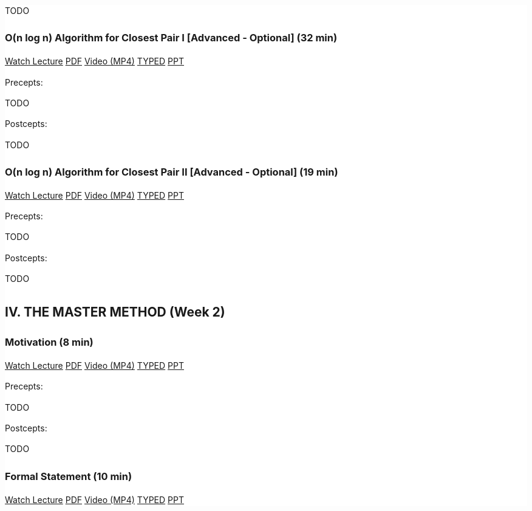 TODO

### O(n log n) Algorithm for Closest Pair I [Advanced - Optional] (32 min)

[Watch Lecture](https://class.coursera.org/algo-004/lecture/17)
[PDF](https://d396qusza40orc.cloudfront.net/algo1/slides%2Falgo-closest1.pdf)
[Video (MP4)](https://class.coursera.org/algo-004/lecture/download.mp4?lecture_id=17)
[TYPED](https://d396qusza40orc.cloudfront.net/algo1/slides%2Falgo-closest1_typed.pdf)
[PPT](https://d396qusza40orc.cloudfront.net/algo1/slides%2Falgo-closest1-annotated-final.pptx)

Precepts:

TODO

Postcepts:

TODO

### O(n log n) Algorithm for Closest Pair II [Advanced - Optional] (19 min)

[Watch Lecture](https://class.coursera.org/algo-004/lecture/18)
[PDF](https://d396qusza40orc.cloudfront.net/algo1/slides%2Falgo-closest2.pdf)
[Video (MP4)](https://class.coursera.org/algo-004/lecture/download.mp4?lecture_id=18)
[TYPED](https://d396qusza40orc.cloudfront.net/algo1/slides%2Falgo-closest2_typed.pdf)
[PPT](https://d396qusza40orc.cloudfront.net/algo1/slides%2Falgo-closest2-annotated-final.pptx)

Precepts:

TODO

Postcepts:

TODO

## IV. THE MASTER METHOD (Week 2)

### Motivation (8 min)

[Watch Lecture](https://class.coursera.org/algo-004/lecture/5)
[PDF](https://d396qusza40orc.cloudfront.net/algo1/slides%2Falgo-master1.pdf)
[Video (MP4)](https://class.coursera.org/algo-004/lecture/download.mp4?lecture_id=5)
[TYPED](https://d396qusza40orc.cloudfront.net/algo1/slides%2Falgo-master1_typed.pdf)
[PPT](https://d396qusza40orc.cloudfront.net/algo1/slides%2Falgo-master1.pptx)

Precepts:

TODO

Postcepts:

TODO

### Formal Statement (10 min)

[Watch Lecture](https://class.coursera.org/algo-004/lecture/6)
[PDF](https://d396qusza40orc.cloudfront.net/algo1/slides%2Falgo-master2.pdf)
[Video (MP4)](https://class.coursera.org/algo-004/lecture/download.mp4?lecture_id=6)
[TYPED](https://d396qusza40orc.cloudfront.net/algo1/slides%2Falgo-master2_typed.pdf)
[PPT](https://d396qusza40orc.cloudfront.net/algo1/slides%2Falgo-master2-annotated.pptx)
